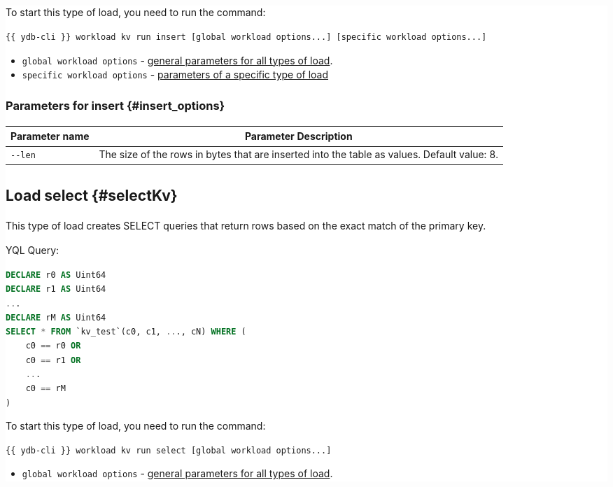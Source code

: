 To start this type of load, you need to run the command:
```bash
{{ ydb-cli }} workload kv run insert [global workload options...] [specific workload options...]
```

* `global workload options` - [general parameters for all types of load](#global_workload_options).
* `specific workload options` - [parameters of a specific type of load](#insert_options)

### Parameters for insert {#insert_options}
Parameter name | Parameter Description
---|---
`--len` | The size of the rows in bytes that are inserted into the table as values. Default value: 8.

## Load select {#selectKv}

This type of load creates SELECT queries that return rows based on the exact match of the primary key.

YQL Query:
```sql
DECLARE r0 AS Uint64
DECLARE r1 AS Uint64
...
DECLARE rM AS Uint64
SELECT * FROM `kv_test`(c0, c1, ..., cN) WHERE (
    c0 == r0 OR
    c0 == r1 OR
    ...
    c0 == rM
)
```

To start this type of load, you need to run the command:
```bash
{{ ydb-cli }} workload kv run select [global workload options...]
```

* `global workload options` - [general parameters for all types of load](#global_workload_options).
